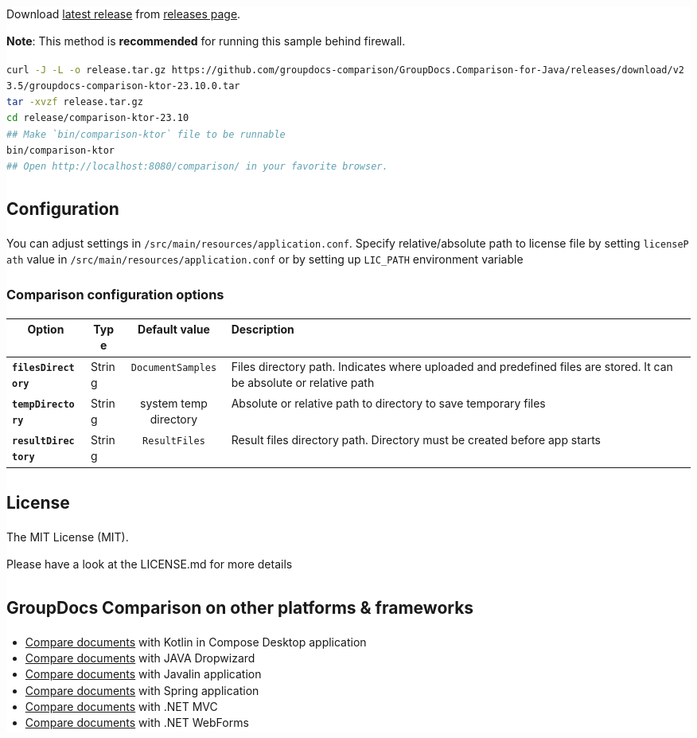 Download [latest release](https://github.com/groupdocs-comparison/GroupDocs.Comparison-for-Java/releases/latest) from [releases page](https://github.com/groupdocs-comparison/GroupDocs.Comparison-for-Java/releases).

**Note**: This method is **recommended** for running this sample behind firewall.

```bash
curl -J -L -o release.tar.gz https://github.com/groupdocs-comparison/GroupDocs.Comparison-for-Java/releases/download/v23.5/groupdocs-comparison-ktor-23.10.0.tar
tar -xvzf release.tar.gz
cd release/comparison-ktor-23.10
## Make `bin/comparison-ktor` file to be runnable
bin/comparison-ktor
## Open http://localhost:8080/comparison/ in your favorite browser.
```

## Configuration
You can adjust settings in `/src/main/resources/application.conf`. Specify relative/absolute path to license file by setting `licensePath` value in `/src/main/resources/application.conf` or by setting up `LIC_PATH` environment variable

### Comparison configuration options

| Option                 | Type    |     Default value     | Description                                                                                                          |
|------------------------| ------- |:---------------------:|:---------------------------------------------------------------------------------------------------------------------|
| **`filesDirectory`**   | String  |   `DocumentSamples`   | Files directory path. Indicates where uploaded and predefined files are stored. It can be absolute or relative path  |
| **`tempDirectory`**    | String  | system temp directory | Absolute or relative path to directory to save temporary files                                                       |
| **`resultDirectory`**  | String  |     `ResultFiles`     | Result files directory path. Directory must be created before app starts                                             |

## License
The MIT License (MIT). 

Please have a look at the LICENSE.md for more details

## GroupDocs Comparison on other platforms & frameworks

- [Compare documents](https://github.com/groupdocs-comparison/GroupDocs.Comparison-for-Java/tree/master/Demos/Compose) with Kotlin in Compose Desktop application
- [Compare documents](https://github.com/groupdocs-comparison/GroupDocs.Comparison-for-Java/tree/master/Demos/Dropwizard) with JAVA Dropwizard
- [Compare documents](https://github.com/groupdocs-comparison/GroupDocs.Comparison-for-Java/tree/master/Demos/Javalin) with Javalin application
- [Compare documents](https://github.com/groupdocs-comparison/GroupDocs.Comparison-for-Java/tree/master/Demos/Spring) with Spring application
- [Compare documents](https://github.com/groupdocs-comparison/GroupDocs.Comparison-for-.NET-MVC) with .NET MVC 
- [Compare documents](https://github.com/groupdocs-comparison/GroupDocs.Comparison-for-.NET-WebForms) with .NET WebForms 

